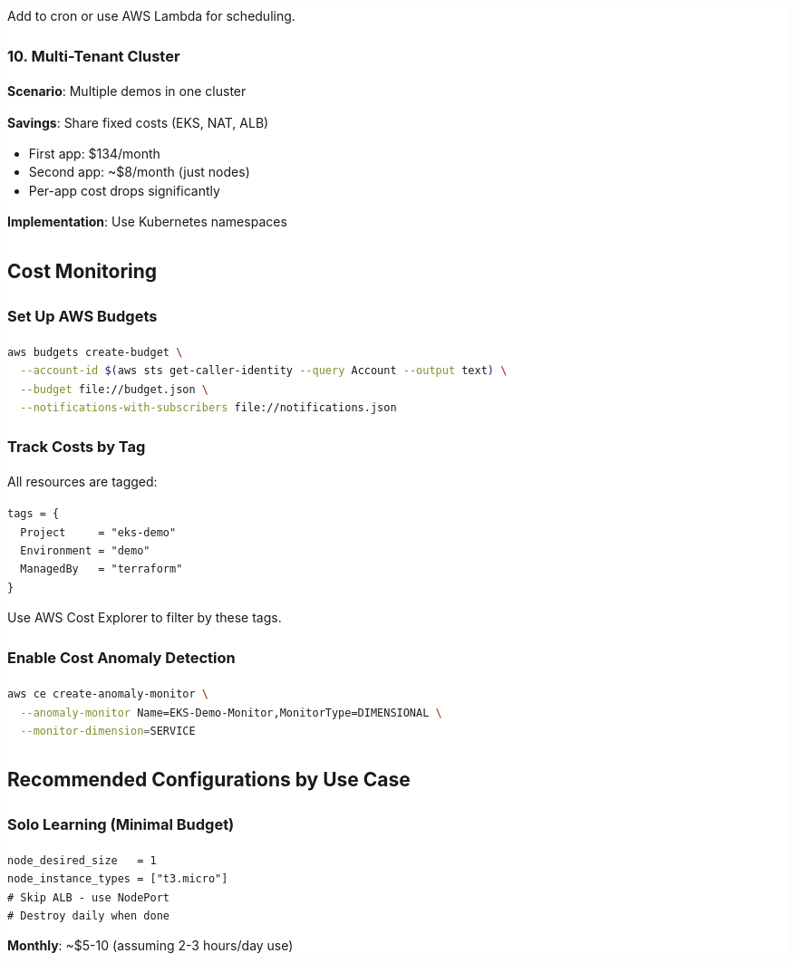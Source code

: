 Add to cron or use AWS Lambda for scheduling.

### 10. Multi-Tenant Cluster

**Scenario**: Multiple demos in one cluster

**Savings**: Share fixed costs (EKS, NAT, ALB)
- First app: $134/month
- Second app: ~$8/month (just nodes)
- Per-app cost drops significantly

**Implementation**: Use Kubernetes namespaces

## Cost Monitoring

### Set Up AWS Budgets

```bash
aws budgets create-budget \
  --account-id $(aws sts get-caller-identity --query Account --output text) \
  --budget file://budget.json \
  --notifications-with-subscribers file://notifications.json
```

### Track Costs by Tag

All resources are tagged:
```hcl
tags = {
  Project     = "eks-demo"
  Environment = "demo"
  ManagedBy   = "terraform"
}
```

Use AWS Cost Explorer to filter by these tags.

### Enable Cost Anomaly Detection

```bash
aws ce create-anomaly-monitor \
  --anomaly-monitor Name=EKS-Demo-Monitor,MonitorType=DIMENSIONAL \
  --monitor-dimension=SERVICE
```

## Recommended Configurations by Use Case

### Solo Learning (Minimal Budget)

```hcl
node_desired_size   = 1
node_instance_types = ["t3.micro"]
# Skip ALB - use NodePort
# Destroy daily when done
```
**Monthly**: ~$5-10 (assuming 2-3 hours/day use)
